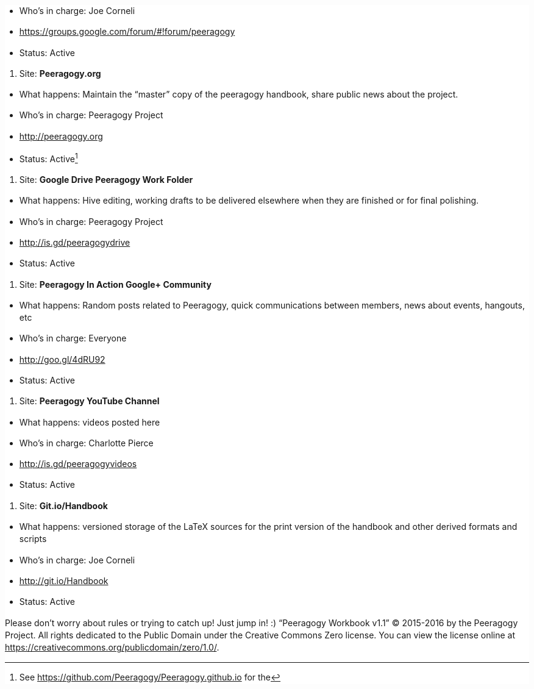 -   Who’s in charge: Joe Corneli

-   <span><https://groups.google.com/forum/#!forum/peeragogy></span>

-   Status: Active

1.  Site: **Peeragogy.org**

-   What happens: Maintain the “master” copy of the peeragogy handbook,
    share public news about the project.

-   Who’s in charge: Peeragogy Project

-   <span><http://peeragogy.org></span>

-   Status: Active[^2]

1.  Site: **Google Drive Peeragogy Work Folder**

-   What happens: Hive editing, working drafts to be delivered elsewhere
    when they are finished or for final polishing.

-   Who’s in charge: Peeragogy Project

-   <span><http://is.gd/peeragogydrive></span>

-   Status: Active

1.  Site: **Peeragogy In Action Google+ Community**

-   What happens: Random posts related to Peeragogy, quick
    communications between members, news about events, hangouts, etc

-   Who’s in charge: Everyone

-   <span><http://goo.gl/4dRU92></span>

-   Status: Active

1.  Site: **Peeragogy YouTube Channel**

-   What happens: videos posted here

-   Who’s in charge: Charlotte Pierce

-   <span><http://is.gd/peeragogyvideos></span>

-   Status: Active

1.  Site: **Git.io/Handbook**

-   What happens: versioned storage of the LaTeX sources for the print
    version of the handbook and other derived formats and scripts

-   Who’s in charge: Joe Corneli

-   <span><http://git.io/Handbook></span>

-   Status: Active

Please don’t worry about rules or trying to catch up! Just jump in! :)
“Peeragogy Workbook v1.1” © 2015-2016 by the Peeragogy Project. All
rights dedicated to the Public Domain under the Creative Commons Zero
license. You can view the license online at
<https://creativecommons.org/publicdomain/zero/1.0/>.


[^1]: Schoenfeld, A. H. (1987). What’s all the fuss about metacognition?
[^2]: See <https://github.com/Peeragogy/Peeragogy.github.io> for the